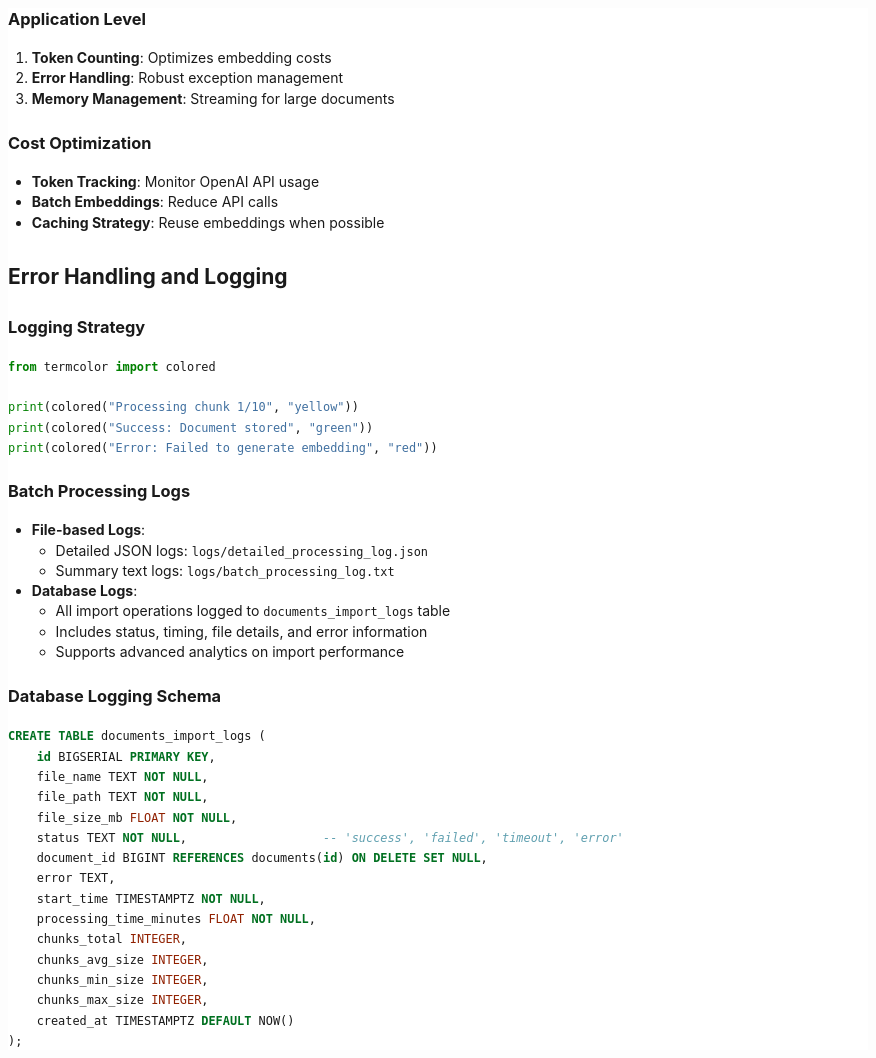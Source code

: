 ### Application Level
1. **Token Counting**: Optimizes embedding costs
2. **Error Handling**: Robust exception management
3. **Memory Management**: Streaming for large documents

### Cost Optimization
- **Token Tracking**: Monitor OpenAI API usage
- **Batch Embeddings**: Reduce API calls
- **Caching Strategy**: Reuse embeddings when possible

## Error Handling and Logging

### Logging Strategy
```python
from termcolor import colored

print(colored("Processing chunk 1/10", "yellow"))
print(colored("Success: Document stored", "green"))
print(colored("Error: Failed to generate embedding", "red"))
```

### Batch Processing Logs
- **File-based Logs**: 
  - Detailed JSON logs: `logs/detailed_processing_log.json`
  - Summary text logs: `logs/batch_processing_log.txt`
- **Database Logs**:
  - All import operations logged to `documents_import_logs` table
  - Includes status, timing, file details, and error information
  - Supports advanced analytics on import performance

### Database Logging Schema
```sql
CREATE TABLE documents_import_logs (
    id BIGSERIAL PRIMARY KEY,
    file_name TEXT NOT NULL,
    file_path TEXT NOT NULL,
    file_size_mb FLOAT NOT NULL,
    status TEXT NOT NULL,                   -- 'success', 'failed', 'timeout', 'error'
    document_id BIGINT REFERENCES documents(id) ON DELETE SET NULL,
    error TEXT,
    start_time TIMESTAMPTZ NOT NULL,
    processing_time_minutes FLOAT NOT NULL,
    chunks_total INTEGER,
    chunks_avg_size INTEGER,
    chunks_min_size INTEGER,
    chunks_max_size INTEGER,
    created_at TIMESTAMPTZ DEFAULT NOW()
);
```
